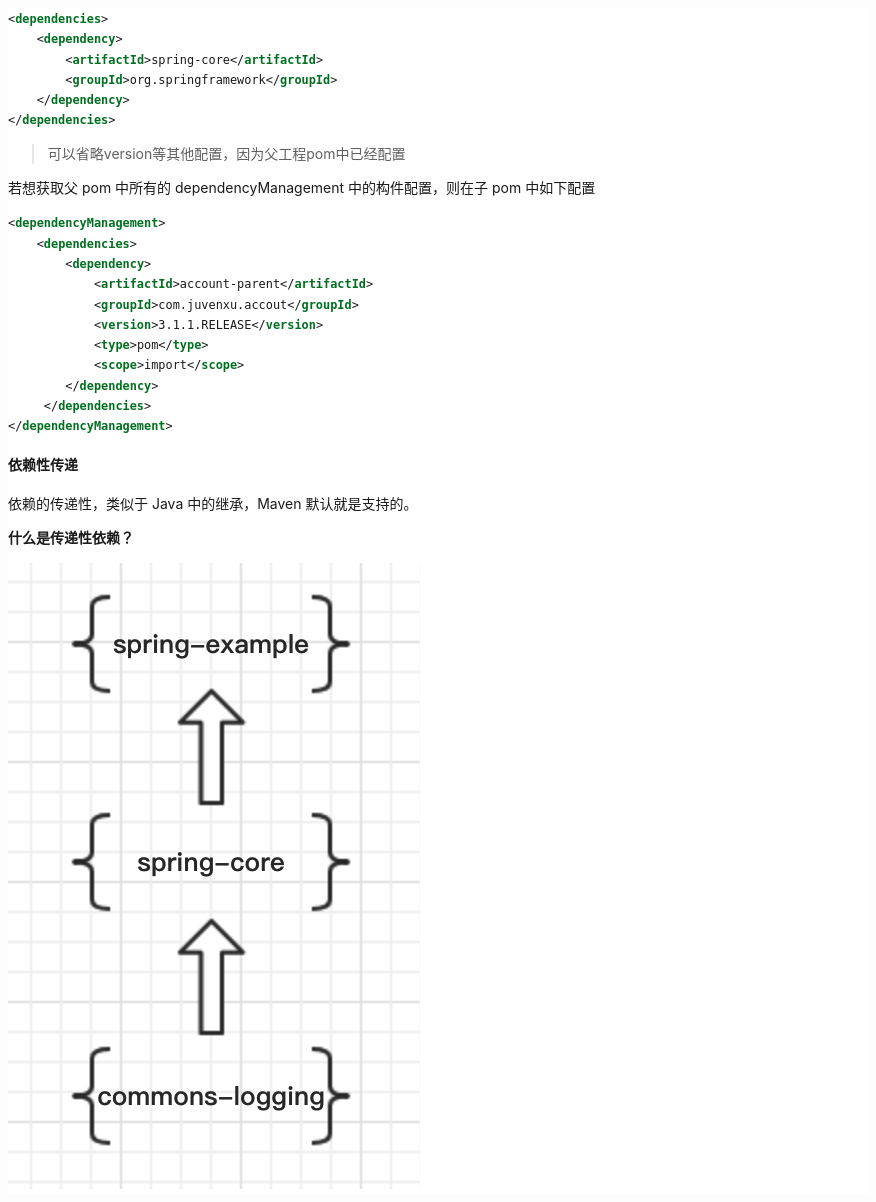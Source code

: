 ```xml
<dependencies>
    <dependency>
        <artifactId>spring-core</artifactId>
        <groupId>org.springframework</groupId>
    </dependency>
</dependencies>
```

> 可以省略version等其他配置，因为父工程pom中已经配置

若想获取父 pom 中所有的 dependencyManagement 中的构件配置，则在子 pom 中如下配置

```xml
<dependencyManagement>
	<dependencies>
		<dependency>
			<artifactId>account-parent</artifactId>
			<groupId>com.juvenxu.accout</groupId>
			<version>3.1.1.RELEASE</version>
			<type>pom</type>
			<scope>import</scope>
		</dependency>
     </dependencies>
</dependencyManagement>
```

#### 依赖性传递

依赖的传递性，类似于 Java 中的继承，Maven 默认就是支持的。

**什么是传递性依赖？**

![image-20180903205134018](assets/image-20180903205134018.png)
